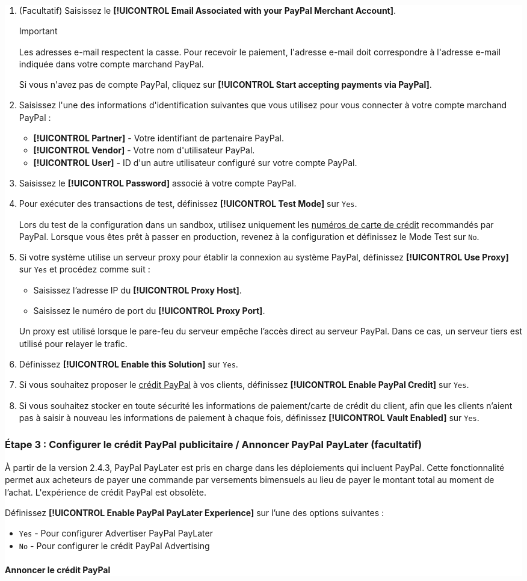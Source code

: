 1. (Facultatif) Saisissez le **[!UICONTROL Email Associated with your PayPal Merchant Account]**.

   >[!IMPORTANT]
   >
   >Les adresses e-mail respectent la casse. Pour recevoir le paiement, l&#39;adresse e-mail doit correspondre à l&#39;adresse e-mail indiquée dans votre compte marchand PayPal.

   Si vous n&#39;avez pas de compte PayPal, cliquez sur **[!UICONTROL Start accepting payments via PayPal]**.

1. Saisissez l&#39;une des informations d&#39;identification suivantes que vous utilisez pour vous connecter à votre compte marchand PayPal :

   - **[!UICONTROL Partner]** - Votre identifiant de partenaire PayPal.
   - **[!UICONTROL Vendor]** - Votre nom d&#39;utilisateur PayPal.
   - **[!UICONTROL User]** - ID d&#39;un autre utilisateur configuré sur votre compte PayPal.

1. Saisissez le **[!UICONTROL Password]** associé à votre compte PayPal.

1. Pour exécuter des transactions de test, définissez **[!UICONTROL Test Mode]** sur `Yes`.

   Lors du test de la configuration dans un sandbox, utilisez uniquement les [numéros de carte de crédit][2] recommandés par PayPal. Lorsque vous êtes prêt à passer en production, revenez à la configuration et définissez le Mode Test sur `No`.

1. Si votre système utilise un serveur proxy pour établir la connexion au système PayPal, définissez **[!UICONTROL Use Proxy]** sur `Yes` et procédez comme suit :

   - Saisissez l’adresse IP du **[!UICONTROL Proxy Host]**.

   - Saisissez le numéro de port du **[!UICONTROL Proxy Port]**.

   Un proxy est utilisé lorsque le pare-feu du serveur empêche l’accès direct au serveur PayPal. Dans ce cas, un serveur tiers est utilisé pour relayer le trafic.

1. Définissez **[!UICONTROL Enable this Solution]** sur `Yes`.

1. Si vous souhaitez proposer le [crédit PayPal](paypal.md#paypal-credit-and-pay-later) à vos clients, définissez **[!UICONTROL Enable PayPal Credit]** sur `Yes`.

1. Si vous souhaitez stocker en toute sécurité les informations de paiement/carte de crédit du client, afin que les clients n’aient pas à saisir à nouveau les informations de paiement à chaque fois, définissez **[!UICONTROL Vault Enabled]** sur `Yes`.

### Étape 3 : Configurer le crédit PayPal publicitaire / Annoncer PayPal PayLater (facultatif)

À partir de la version 2.4.3, PayPal PayLater est pris en charge dans les déploiements qui incluent PayPal. Cette fonctionnalité permet aux acheteurs de payer une commande par versements bimensuels au lieu de payer le montant total au moment de l’achat. L&#39;expérience de crédit PayPal est obsolète.

Définissez **[!UICONTROL Enable PayPal PayLater Experience]** sur l’une des options suivantes :

- `Yes` - Pour configurer Advertiser PayPal PayLater
- `No` - Pour configurer le crédit PayPal Advertising

#### Annoncer le crédit PayPal


[1]: https://www.paypal.com/webapps/mpp/how-to-sell-online
[2]: https://www.paypalobjects.com/en_AU/vhelp/paypalmanager_help/credit_card_numbers.htm
[3]: https://developer.paypal.com/docs/paypal-payments-pro/